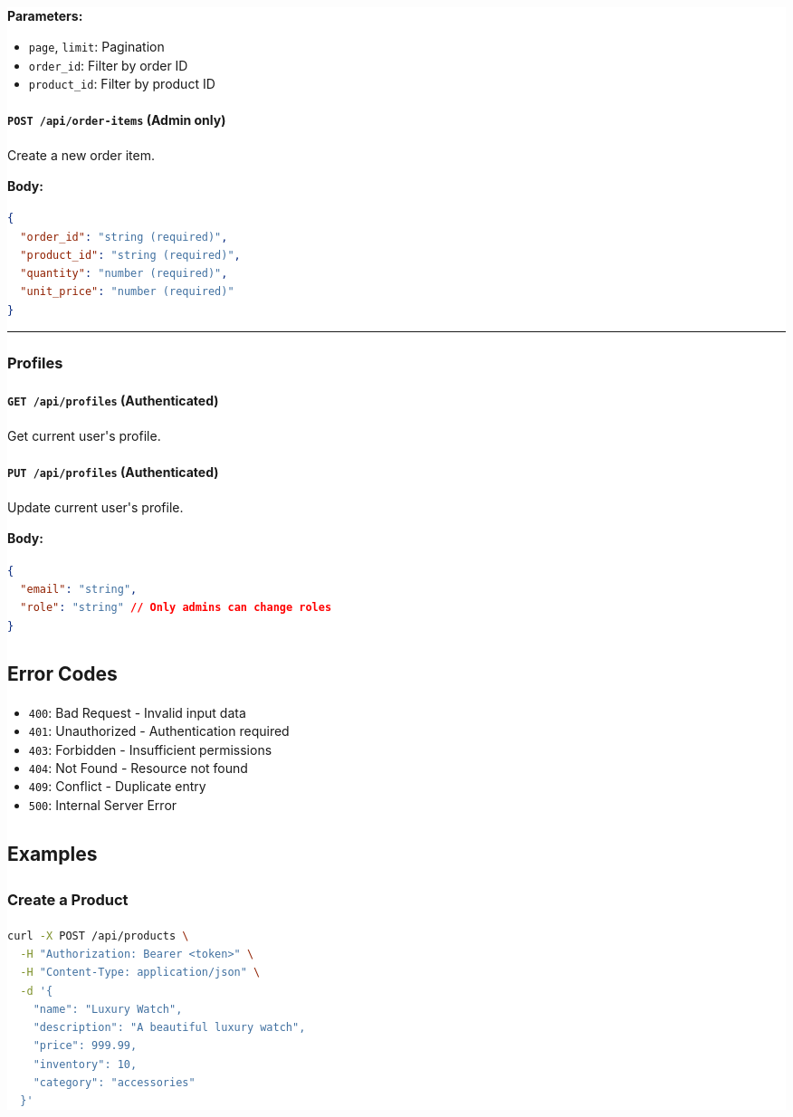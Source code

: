 **Parameters:**
- `page`, `limit`: Pagination
- `order_id`: Filter by order ID
- `product_id`: Filter by product ID

#### `POST /api/order-items` (Admin only)
Create a new order item.

**Body:**
```json
{
  "order_id": "string (required)",
  "product_id": "string (required)",
  "quantity": "number (required)",
  "unit_price": "number (required)"
}
```

---

### Profiles

#### `GET /api/profiles` (Authenticated)
Get current user's profile.

#### `PUT /api/profiles` (Authenticated)
Update current user's profile.

**Body:**
```json
{
  "email": "string",
  "role": "string" // Only admins can change roles
}
```

## Error Codes

- `400`: Bad Request - Invalid input data
- `401`: Unauthorized - Authentication required
- `403`: Forbidden - Insufficient permissions
- `404`: Not Found - Resource not found
- `409`: Conflict - Duplicate entry
- `500`: Internal Server Error

## Examples

### Create a Product
```bash
curl -X POST /api/products \
  -H "Authorization: Bearer <token>" \
  -H "Content-Type: application/json" \
  -d '{
    "name": "Luxury Watch",
    "description": "A beautiful luxury watch",
    "price": 999.99,
    "inventory": 10,
    "category": "accessories"
  }'
```
